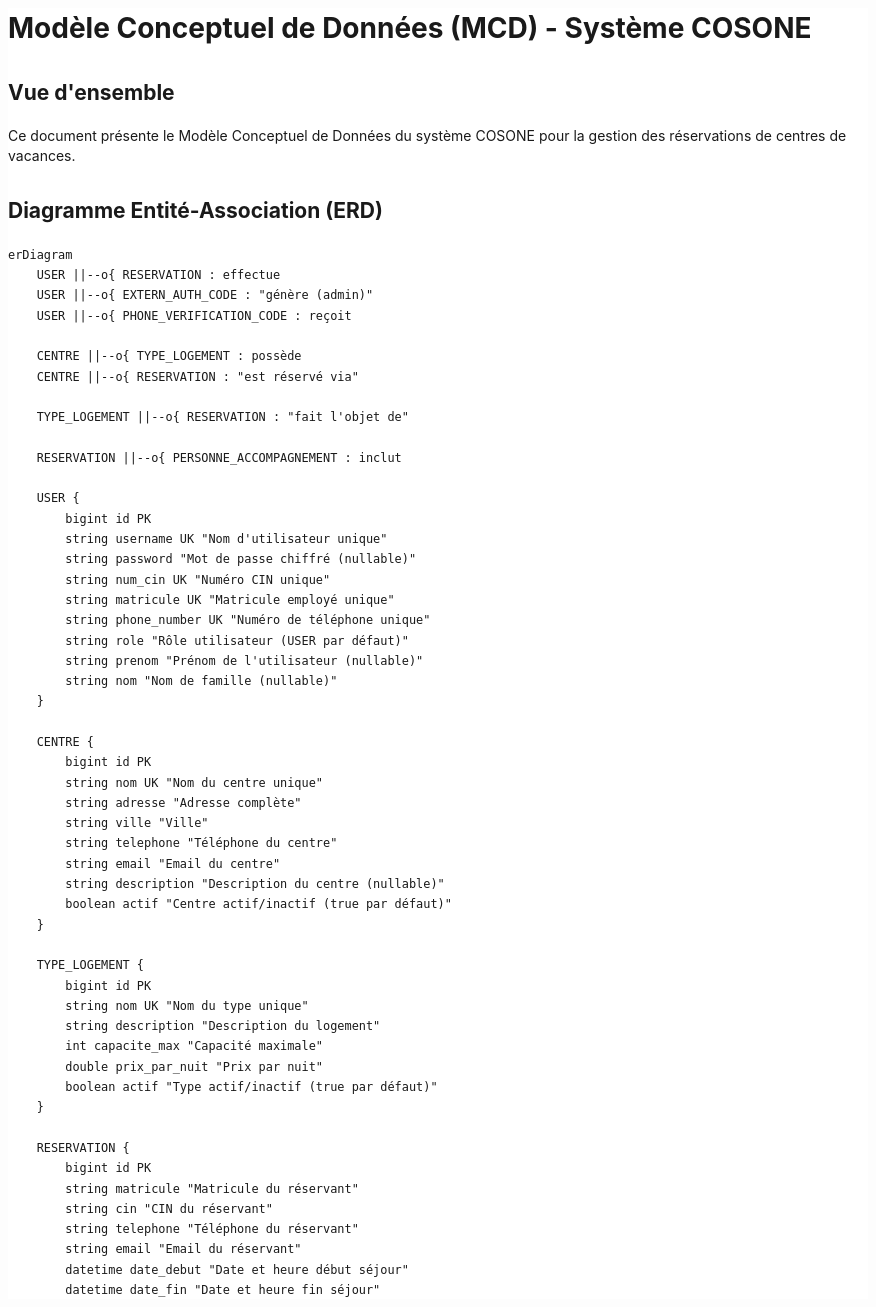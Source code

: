 # Modèle Conceptuel de Données (MCD) - Système COSONE

## Vue d'ensemble

Ce document présente le Modèle Conceptuel de Données du système COSONE pour la gestion des réservations de centres de vacances.

## Diagramme Entité-Association (ERD)

```mermaid
erDiagram
    USER ||--o{ RESERVATION : effectue
    USER ||--o{ EXTERN_AUTH_CODE : "génère (admin)"
    USER ||--o{ PHONE_VERIFICATION_CODE : reçoit
    
    CENTRE ||--o{ TYPE_LOGEMENT : possède
    CENTRE ||--o{ RESERVATION : "est réservé via"
    
    TYPE_LOGEMENT ||--o{ RESERVATION : "fait l'objet de"
    
    RESERVATION ||--o{ PERSONNE_ACCOMPAGNEMENT : inclut
    
    USER {
        bigint id PK
        string username UK "Nom d'utilisateur unique"
        string password "Mot de passe chiffré (nullable)"
        string num_cin UK "Numéro CIN unique"
        string matricule UK "Matricule employé unique"
        string phone_number UK "Numéro de téléphone unique"
        string role "Rôle utilisateur (USER par défaut)"
        string prenom "Prénom de l'utilisateur (nullable)"
        string nom "Nom de famille (nullable)"
    }
    
    CENTRE {
        bigint id PK
        string nom UK "Nom du centre unique"
        string adresse "Adresse complète"
        string ville "Ville"
        string telephone "Téléphone du centre"
        string email "Email du centre"
        string description "Description du centre (nullable)"
        boolean actif "Centre actif/inactif (true par défaut)"
    }
    
    TYPE_LOGEMENT {
        bigint id PK
        string nom UK "Nom du type unique"
        string description "Description du logement"
        int capacite_max "Capacité maximale"
        double prix_par_nuit "Prix par nuit"
        boolean actif "Type actif/inactif (true par défaut)"
    }
    
    RESERVATION {
        bigint id PK
        string matricule "Matricule du réservant"
        string cin "CIN du réservant"
        string telephone "Téléphone du réservant"
        string email "Email du réservant"
        datetime date_debut "Date et heure début séjour"
        datetime date_fin "Date et heure fin séjour"
```